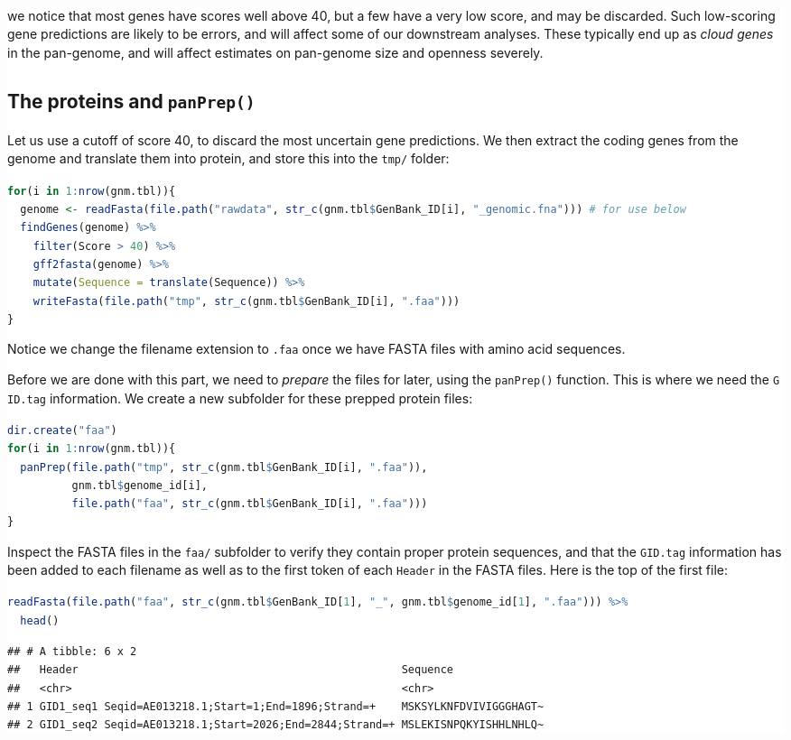 we notice that most genes have scores well above 40, but a few have a
very low score, and may be discarded. Such low-scoring gene predictions
are likely to be errors, and will affect some of our downstream
analyses. These typically end up as *cloud genes* in the pan-genome, and
will affect estimates on pan-genome size and openness severely.

## The proteins and `panPrep()`

Let us use a cutoff of score 40, to discard the most uncertain gene
predictions. We then extract the coding genes from the genome and
translate them into protein, and store this into the `tmp/` folder:

``` r
for(i in 1:nrow(gnm.tbl)){
  genome <- readFasta(file.path("rawdata", str_c(gnm.tbl$GenBank_ID[i], "_genomic.fna"))) # for use below
  findGenes(genome) %>% 
    filter(Score > 40) %>% 
    gff2fasta(genome) %>% 
    mutate(Sequence = translate(Sequence)) %>% 
    writeFasta(file.path("tmp", str_c(gnm.tbl$GenBank_ID[i], ".faa")))
}
```

Notice we change the filename extension to `.faa` once we have FASTA
files with amino acid sequences.

Before we are done with this part, we need to *prepare* the files for
later, using the `panPrep()` function. This is where we need the
`GID.tag` information. We create a new subfolder for these prepped
protein files:

``` r
dir.create("faa")
for(i in 1:nrow(gnm.tbl)){
  panPrep(file.path("tmp", str_c(gnm.tbl$GenBank_ID[i], ".faa")),
          gnm.tbl$genome_id[i],
          file.path("faa", str_c(gnm.tbl$GenBank_ID[i], ".faa")))
}
```

Inspect the FASTA files in the `faa/` subfolder to verify they contain
proper protein sequences, and that the `GID.tag` information has been
added to each filename as well as to the first token of each `Header` in
the FASTA files. Here is the top of the first file:

``` r
readFasta(file.path("faa", str_c(gnm.tbl$GenBank_ID[1], "_", gnm.tbl$genome_id[1], ".faa"))) %>% 
  head()
```

    ## # A tibble: 6 x 2
    ##   Header                                                  Sequence              
    ##   <chr>                                                   <chr>                 
    ## 1 GID1_seq1 Seqid=AE013218.1;Start=1;End=1896;Strand=+    MSKSYLKNFDVIVIGGGHAGT~
    ## 2 GID1_seq2 Seqid=AE013218.1;Start=2026;End=2844;Strand=+ MSLEKISNPQKYISHHLNHLQ~